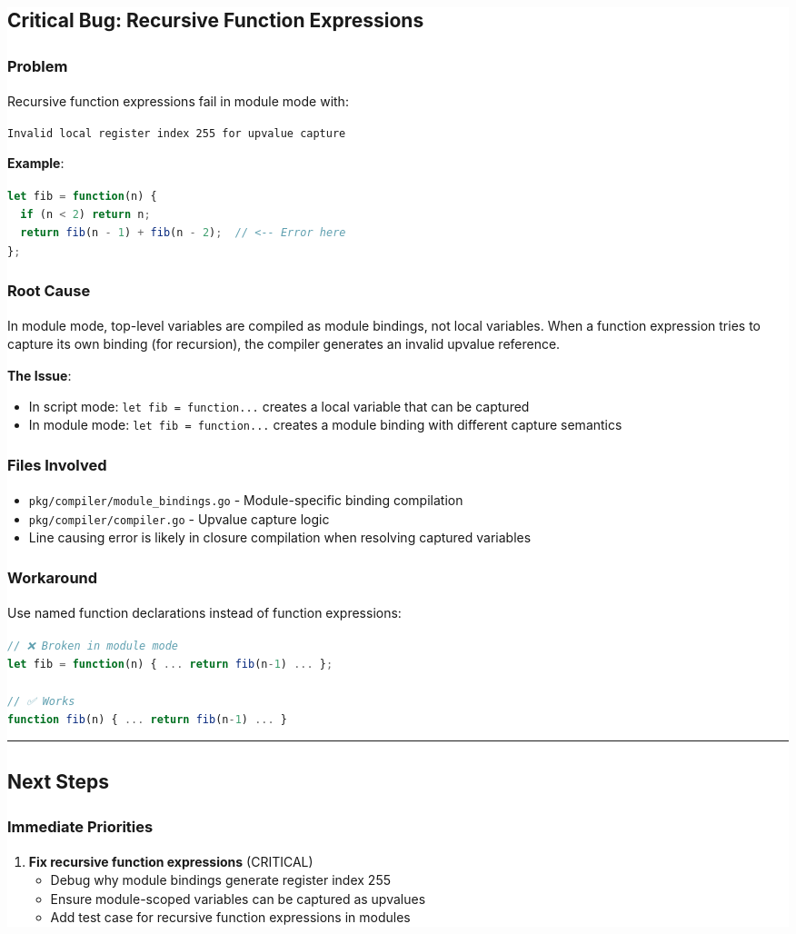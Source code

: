 
## Critical Bug: Recursive Function Expressions

### Problem

Recursive function expressions fail in module mode with:
```
Invalid local register index 255 for upvalue capture
```

**Example**:
```typescript
let fib = function(n) {
  if (n < 2) return n;
  return fib(n - 1) + fib(n - 2);  // <-- Error here
};
```

### Root Cause

In module mode, top-level variables are compiled as module bindings, not local variables. When a function expression tries to capture its own binding (for recursion), the compiler generates an invalid upvalue reference.

**The Issue**:
- In script mode: `let fib = function...` creates a local variable that can be captured
- In module mode: `let fib = function...` creates a module binding with different capture semantics

### Files Involved

- `pkg/compiler/module_bindings.go` - Module-specific binding compilation
- `pkg/compiler/compiler.go` - Upvalue capture logic
- Line causing error is likely in closure compilation when resolving captured variables

### Workaround

Use named function declarations instead of function expressions:
```typescript
// ❌ Broken in module mode
let fib = function(n) { ... return fib(n-1) ... };

// ✅ Works
function fib(n) { ... return fib(n-1) ... }
```

---

## Next Steps

### Immediate Priorities

1. **Fix recursive function expressions** (CRITICAL)
   - Debug why module bindings generate register index 255
   - Ensure module-scoped variables can be captured as upvalues
   - Add test case for recursive function expressions in modules
